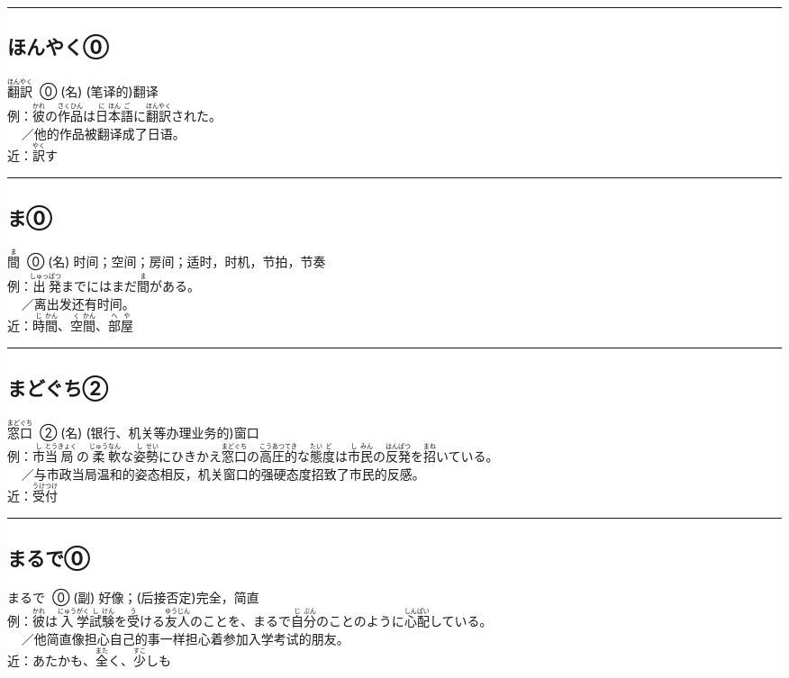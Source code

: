 - - -

## ほんやく⓪

<span>
  <ruby>翻<rt>ほん</rt>訳<rt>やく</rt></ruby>
</span>&nbsp;⓪ (名) (笔译的)翻译
<div>
  <font> 例</font>：<ruby>彼<rt>かれ</rt>の<rt></rt>作<rt>さく</rt>品<rt>ひん</rt>は<rt></rt>日<rt>に</rt>本<rt>ほん</rt>語<rt>ご</rt>に<rt></rt>翻<rt>ほん</rt>訳<rt>やく</rt>された。</ruby><br>&nbsp;&nbsp;&nbsp;&nbsp;／他的作品被翻译成了日语。
  <br>
  <font> 近</font>：<ruby>訳<rt>やく</rt>す</ruby>
</div>

- - -

## ま⓪

<span>
  <ruby>間<rt>ま</rt></ruby>
</span>&nbsp;⓪ (名) 时间；空间；房间；适时，时机，节拍，节奏
<div>
  <font> 例</font>：<ruby>出<rt>しゅっ</rt>発<rt>ぱつ</rt>までにはまだ<rt></rt>間<rt>ま</rt>がある。</ruby><br>&nbsp;&nbsp;&nbsp;&nbsp;／离出发还有时间。
  <br>
  <font> 近</font>：<ruby>時<rt>じ</rt>間<rt>かん</rt></ruby>、<ruby>空<rt>く</rt>間<rt>かん</rt></ruby>、<ruby>部<rt>へ</rt>屋<rt>や</rt></ruby>
</div>

- - -

## まどぐち②

<span>
  <ruby>窓<rt>まど</rt>口<rt>ぐち</rt></ruby>
</span>&nbsp;② (名) (银行、机关等办理业务的)窗口
<div>
  <font> 例</font>：<ruby>市<rt>し</rt>当<rt>とう</rt>局<rt>きょく</rt>の<rt></rt>柔<rt>じゅう</rt>軟<rt>なん</rt>な<rt></rt>姿<rt>し</rt>勢<rt>せい</rt>にひきかえ<rt></rt>窓<rt>まど</rt>口<rt>ぐち</rt>の<rt></rt>高<rt>こう</rt>圧<rt>あつ</rt>的<rt>てき</rt>な<rt></rt>態<rt>たい</rt>度<rt>ど</rt>は<rt></rt>市<rt>し</rt>民<rt>みん</rt>の<rt></rt>反<rt>はん</rt>発<rt>ぱつ</rt>を<rt></rt>招<rt>まね</rt>いている。</ruby><br>&nbsp;&nbsp;&nbsp;&nbsp;／与市政当局温和的姿态相反，机关窗口的强硬态度招致了市民的反感。
  <br>
  <font> 近</font>：<ruby>受<rt>うけ</rt>付<rt>つけ</rt></ruby>
</div>

- - -

## まるで⓪

<span>
  <ruby>まるで</ruby>
</span>&nbsp;⓪ (副) 好像；(后接否定)完全，简直
<div>
  <font> 例</font>：<ruby>彼<rt>かれ</rt>は<rt></rt>入<rt>にゅう</rt>学<rt>がく</rt>試<rt>し</rt>験<rt>けん</rt>を<rt></rt>受<rt>う</rt>ける<rt></rt>友<rt>ゆう</rt>人<rt>じん</rt>のことを、まるで<rt></rt>自<rt>じ</rt>分<rt>ぶん</rt>のことのように<rt></rt>心<rt>しん</rt>配<rt>ぱい</rt>している。</ruby><br>&nbsp;&nbsp;&nbsp;&nbsp;／他简直像担心自己的事一样担心着参加入学考试的朋友。
  <br>
  <font> 近</font>：<ruby>あたかも</ruby>、<ruby>全<rt>また</rt>く</ruby>、<ruby>少<rt>すこ</rt>しも</ruby>
</div>
